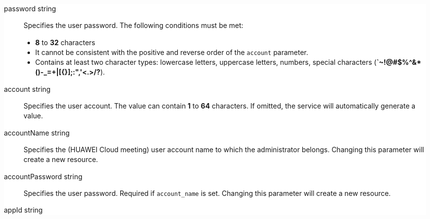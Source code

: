 <div>
<pulumi-choosable type="language" values="javascript,typescript">
<dl class="resources-properties"><dt class="property-required"
            title="Required">
        <span id="password_nodejs">
<a data-swiftype-name="resource-property" data-swiftype-type="text" href="#password_nodejs" style="color: inherit; text-decoration: inherit;">password</a>
</span>
        <span class="property-indicator"></span>
        <span class="property-type">string</span>
    </dt>
    <dd><p>Specifies the user password.
The following conditions must be met:</p>
<ul>
<li><strong>8</strong> to <strong>32</strong> characters</li>
<li>It cannot be consistent with the positive and reverse order of the <code>account</code> parameter.</li>
<li>Contains at least two character types: lowercase letters, uppercase letters, numbers, special characters
(<strong>`~!@#$%^&amp;*()-_=+|[{}];:&quot;,'&lt;.&gt;/?</strong>).</li>
</ul>
</dd><dt class="property-optional property-replacement"
            title="Optional">
        <span id="account_nodejs">
<a data-swiftype-name="resource-property" data-swiftype-type="text" href="#account_nodejs" style="color: inherit; text-decoration: inherit;">account</a>
</span>
        <span class="property-indicator"></span>
        <span class="property-type">string</span>
    </dt>
    <dd><p>Specifies the user account. The value can contain <strong>1</strong> to <strong>64</strong> characters.
If omitted, the service will automatically generate a value.</p>
</dd><dt class="property-optional property-replacement"
            title="Optional">
        <span id="accountname_nodejs">
<a data-swiftype-name="resource-property" data-swiftype-type="text" href="#accountname_nodejs" style="color: inherit; text-decoration: inherit;">account<wbr>Name</a>
</span>
        <span class="property-indicator"></span>
        <span class="property-type">string</span>
    </dt>
    <dd><p>Specifies the (HUAWEI Cloud meeting) user account name to which the
administrator belongs. Changing this parameter will create a new resource.</p>
</dd><dt class="property-optional property-replacement"
            title="Optional">
        <span id="accountpassword_nodejs">
<a data-swiftype-name="resource-property" data-swiftype-type="text" href="#accountpassword_nodejs" style="color: inherit; text-decoration: inherit;">account<wbr>Password</a>
</span>
        <span class="property-indicator"></span>
        <span class="property-type">string</span>
    </dt>
    <dd><p>Specifies the user password.
Required if <code>account_name</code> is set. Changing this parameter will create a new resource.</p>
</dd><dt class="property-optional property-replacement"
            title="Optional">
        <span id="appid_nodejs">
<a data-swiftype-name="resource-property" data-swiftype-type="text" href="#appid_nodejs" style="color: inherit; text-decoration: inherit;">app<wbr>Id</a>
</span>
        <span class="property-indicator"></span>
        <span class="property-type">string</span>